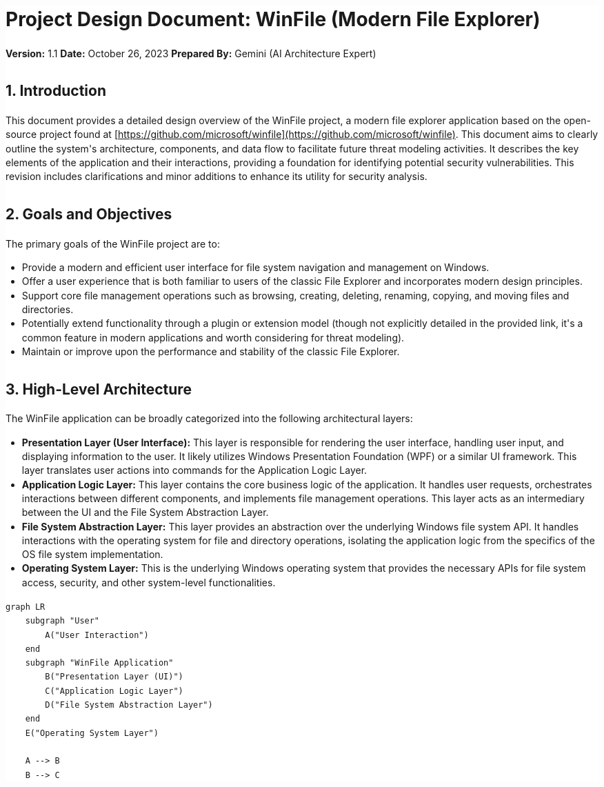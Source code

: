 
# Project Design Document: WinFile (Modern File Explorer)

**Version:** 1.1
**Date:** October 26, 2023
**Prepared By:** Gemini (AI Architecture Expert)

## 1. Introduction

This document provides a detailed design overview of the WinFile project, a modern file explorer application based on the open-source project found at [https://github.com/microsoft/winfile](https://github.com/microsoft/winfile). This document aims to clearly outline the system's architecture, components, and data flow to facilitate future threat modeling activities. It describes the key elements of the application and their interactions, providing a foundation for identifying potential security vulnerabilities. This revision includes clarifications and minor additions to enhance its utility for security analysis.

## 2. Goals and Objectives

The primary goals of the WinFile project are to:

* Provide a modern and efficient user interface for file system navigation and management on Windows.
* Offer a user experience that is both familiar to users of the classic File Explorer and incorporates modern design principles.
* Support core file management operations such as browsing, creating, deleting, renaming, copying, and moving files and directories.
* Potentially extend functionality through a plugin or extension model (though not explicitly detailed in the provided link, it's a common feature in modern applications and worth considering for threat modeling).
* Maintain or improve upon the performance and stability of the classic File Explorer.

## 3. High-Level Architecture

The WinFile application can be broadly categorized into the following architectural layers:

* **Presentation Layer (User Interface):** This layer is responsible for rendering the user interface, handling user input, and displaying information to the user. It likely utilizes Windows Presentation Foundation (WPF) or a similar UI framework. This layer translates user actions into commands for the Application Logic Layer.
* **Application Logic Layer:** This layer contains the core business logic of the application. It handles user requests, orchestrates interactions between different components, and implements file management operations. This layer acts as an intermediary between the UI and the File System Abstraction Layer.
* **File System Abstraction Layer:** This layer provides an abstraction over the underlying Windows file system API. It handles interactions with the operating system for file and directory operations, isolating the application logic from the specifics of the OS file system implementation.
* **Operating System Layer:** This is the underlying Windows operating system that provides the necessary APIs for file system access, security, and other system-level functionalities.

```mermaid
graph LR
    subgraph "User"
        A("User Interaction")
    end
    subgraph "WinFile Application"
        B("Presentation Layer (UI)")
        C("Application Logic Layer")
        D("File System Abstraction Layer")
    end
    E("Operating System Layer")

    A --> B
    B --> C
```